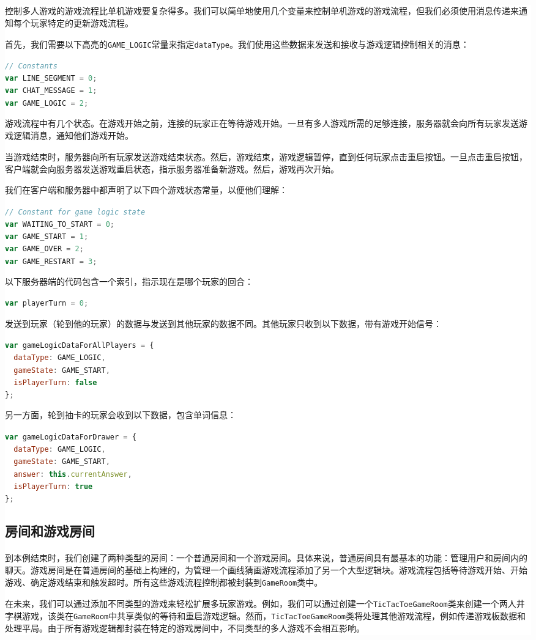 控制多人游戏的游戏流程比单机游戏要复杂得多。我们可以简单地使用几个变量来控制单机游戏的游戏流程，但我们必须使用消息传递来通知每个玩家特定的更新游戏流程。

首先，我们需要以下高亮的`GAME_LOGIC`常量来指定`dataType`。我们使用这些数据来发送和接收与游戏逻辑控制相关的消息：

```js
// Constants
var LINE_SEGMENT = 0;
var CHAT_MESSAGE = 1;
var GAME_LOGIC = 2;
```

游戏流程中有几个状态。在游戏开始之前，连接的玩家正在等待游戏开始。一旦有多人游戏所需的足够连接，服务器就会向所有玩家发送游戏逻辑消息，通知他们游戏开始。

当游戏结束时，服务器向所有玩家发送游戏结束状态。然后，游戏结束，游戏逻辑暂停，直到任何玩家点击重启按钮。一旦点击重启按钮，客户端就会向服务器发送游戏重启状态，指示服务器准备新游戏。然后，游戏再次开始。

我们在客户端和服务器中都声明了以下四个游戏状态常量，以便他们理解：

```js
// Constant for game logic state
var WAITING_TO_START = 0;
var GAME_START = 1;
var GAME_OVER = 2;
var GAME_RESTART = 3;
```

以下服务器端的代码包含一个索引，指示现在是哪个玩家的回合：

```js
var playerTurn = 0;
```

发送到玩家（轮到他的玩家）的数据与发送到其他玩家的数据不同。其他玩家只收到以下数据，带有游戏开始信号：

```js
var gameLogicDataForAllPlayers = {
  dataType: GAME_LOGIC,
  gameState: GAME_START,
  isPlayerTurn: false
};
```

另一方面，轮到抽卡的玩家会收到以下数据，包含单词信息：

```js
var gameLogicDataForDrawer = {
  dataType: GAME_LOGIC,
  gameState: GAME_START,
  answer: this.currentAnswer,
  isPlayerTurn: true
};  
```

## 房间和游戏房间

到本例结束时，我们创建了两种类型的房间：一个普通房间和一个游戏房间。具体来说，普通房间具有最基本的功能：管理用户和房间内的聊天。游戏房间是在普通房间的基础上构建的，为管理一个画线猜画游戏流程添加了另一个大型逻辑块。游戏流程包括等待游戏开始、开始游戏、确定游戏结束和触发超时。所有这些游戏流程控制都被封装到`GameRoom`类中。

在未来，我们可以通过添加不同类型的游戏来轻松扩展多玩家游戏。例如，我们可以通过创建一个`TicTacToeGameRoom`类来创建一个两人井字棋游戏，该类在`GameRoom`中共享类似的等待和重启游戏逻辑。然而，`TicTacToeGameRoom`类将处理其他游戏流程，例如传递游戏板数据和处理平局。由于所有游戏逻辑都封装在特定的游戏房间中，不同类型的多人游戏不会相互影响。
